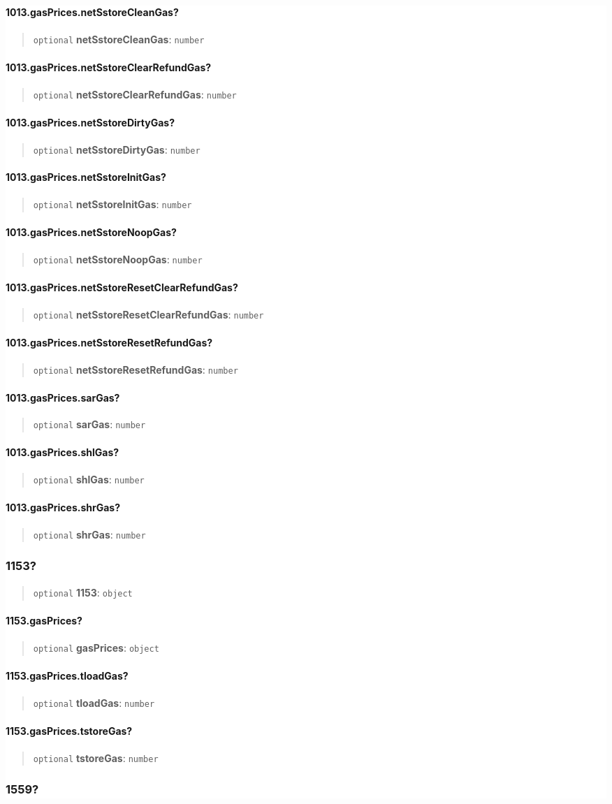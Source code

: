 #### 1013.gasPrices.netSstoreCleanGas?

> `optional` **netSstoreCleanGas**: `number`

#### 1013.gasPrices.netSstoreClearRefundGas?

> `optional` **netSstoreClearRefundGas**: `number`

#### 1013.gasPrices.netSstoreDirtyGas?

> `optional` **netSstoreDirtyGas**: `number`

#### 1013.gasPrices.netSstoreInitGas?

> `optional` **netSstoreInitGas**: `number`

#### 1013.gasPrices.netSstoreNoopGas?

> `optional` **netSstoreNoopGas**: `number`

#### 1013.gasPrices.netSstoreResetClearRefundGas?

> `optional` **netSstoreResetClearRefundGas**: `number`

#### 1013.gasPrices.netSstoreResetRefundGas?

> `optional` **netSstoreResetRefundGas**: `number`

#### 1013.gasPrices.sarGas?

> `optional` **sarGas**: `number`

#### 1013.gasPrices.shlGas?

> `optional` **shlGas**: `number`

#### 1013.gasPrices.shrGas?

> `optional` **shrGas**: `number`

### 1153?

> `optional` **1153**: `object`

#### 1153.gasPrices?

> `optional` **gasPrices**: `object`

#### 1153.gasPrices.tloadGas?

> `optional` **tloadGas**: `number`

#### 1153.gasPrices.tstoreGas?

> `optional` **tstoreGas**: `number`

### 1559?

